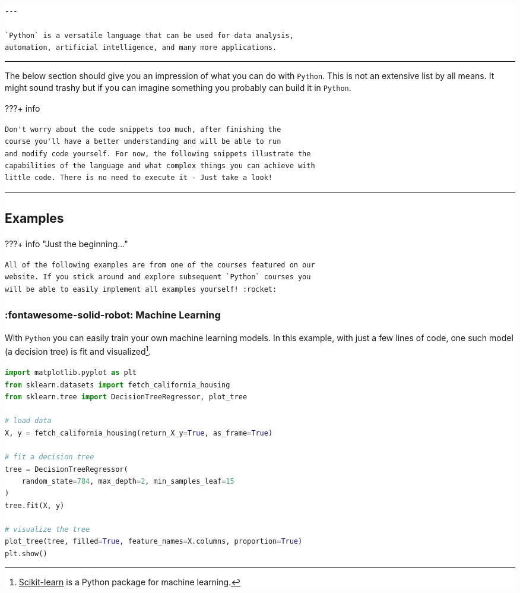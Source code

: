     ---

    `Python` is a versatile language that can be used for data analysis, 
    automation, artificial intelligence, and many more applications.

</div>

---

The below section should give you an impression of what you can do with 
`Python`. This is not an extensive list by all means. It might sound 
trashy but if you can imagine something you probably can build it in 
`Python`.

???+ info

    Don't worry about the code snippets too much, after finishing the 
    course you'll have a better understanding and will be able to run 
    and modify code yourself. For now, the following snippets illustrate the
    capabilities of the language and what complex things you can achieve with
    little code. There is no need to execute it - Just take a look!

---

## Examples

???+ info "Just the beginning..."

    All of the following examples are from one of the courses featured on our
    website. If you stick around and explore subsequent `Python` courses you 
    will be able to easily implement all examples yourself! :rocket:

### :fontawesome-solid-robot: Machine Learning

With `Python` you can easily train your own machine learning models. In this 
example, with just a few lines of code, one such model (a decision tree) is 
fit and visualized[^1].
[^1]:
    [Scikit-learn](https://scikit-learn.org/stable/) is a Python package 
    for machine learning.

```py linenums="1"
import matplotlib.pyplot as plt
from sklearn.datasets import fetch_california_housing
from sklearn.tree import DecisionTreeRegressor, plot_tree

# load data
X, y = fetch_california_housing(return_X_y=True, as_frame=True)

# fit a decision tree
tree = DecisionTreeRegressor(
    random_state=784, max_depth=2, min_samples_leaf=15
)
tree.fit(X, y)

# visualize the tree
plot_tree(tree, filled=True, feature_names=X.columns, proportion=True)
plt.show()
```
